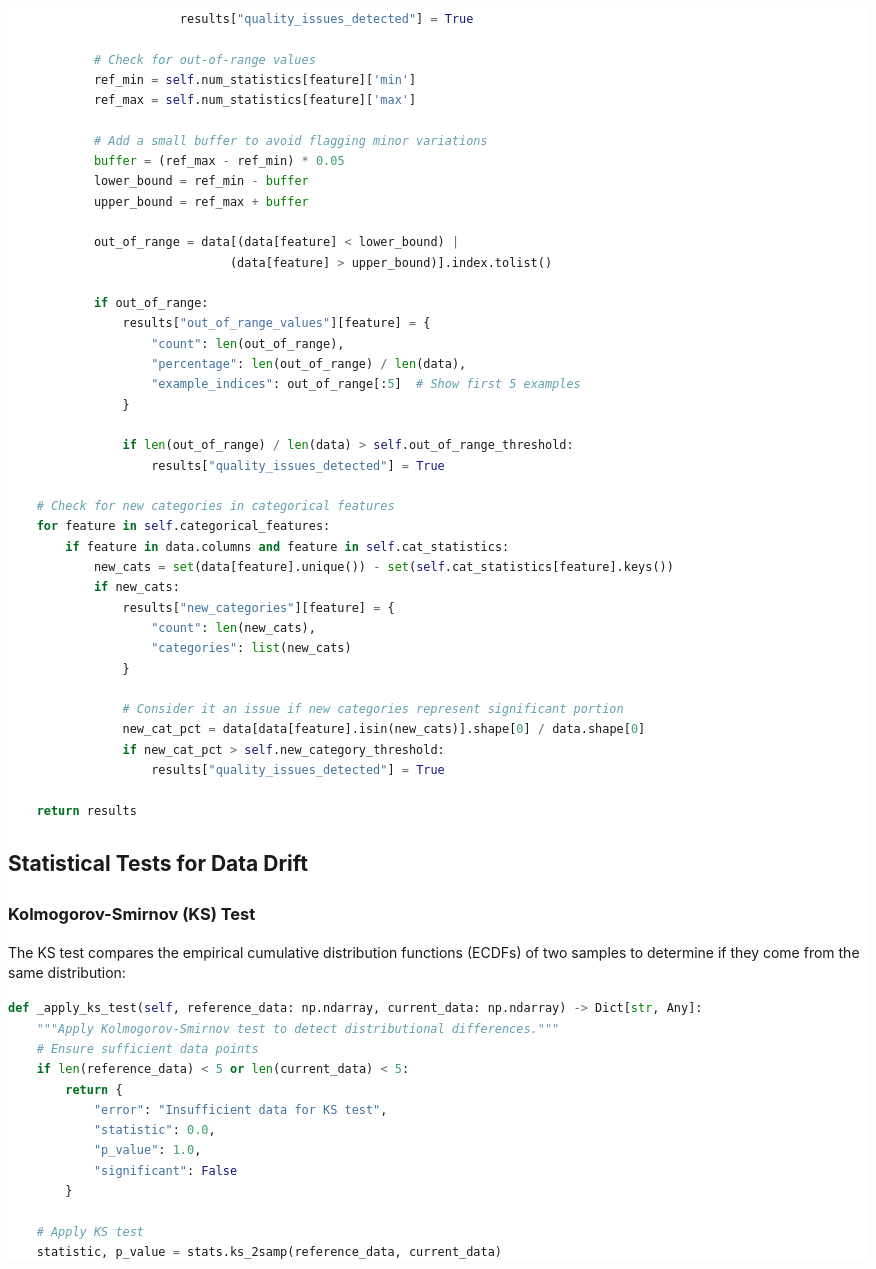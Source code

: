 ```python
                        results["quality_issues_detected"] = True
            
            # Check for out-of-range values
            ref_min = self.num_statistics[feature]['min']
            ref_max = self.num_statistics[feature]['max']
            
            # Add a small buffer to avoid flagging minor variations
            buffer = (ref_max - ref_min) * 0.05
            lower_bound = ref_min - buffer
            upper_bound = ref_max + buffer
            
            out_of_range = data[(data[feature] < lower_bound) | 
                               (data[feature] > upper_bound)].index.tolist()
            
            if out_of_range:
                results["out_of_range_values"][feature] = {
                    "count": len(out_of_range),
                    "percentage": len(out_of_range) / len(data),
                    "example_indices": out_of_range[:5]  # Show first 5 examples
                }
                
                if len(out_of_range) / len(data) > self.out_of_range_threshold:
                    results["quality_issues_detected"] = True
    
    # Check for new categories in categorical features
    for feature in self.categorical_features:
        if feature in data.columns and feature in self.cat_statistics:
            new_cats = set(data[feature].unique()) - set(self.cat_statistics[feature].keys())
            if new_cats:
                results["new_categories"][feature] = {
                    "count": len(new_cats),
                    "categories": list(new_cats)
                }
                
                # Consider it an issue if new categories represent significant portion
                new_cat_pct = data[data[feature].isin(new_cats)].shape[0] / data.shape[0]
                if new_cat_pct > self.new_category_threshold:
                    results["quality_issues_detected"] = True
    
    return results
```

## Statistical Tests for Data Drift

### Kolmogorov-Smirnov (KS) Test

The KS test compares the empirical cumulative distribution functions (ECDFs) of two samples to determine if they come from the same distribution:

```python
def _apply_ks_test(self, reference_data: np.ndarray, current_data: np.ndarray) -> Dict[str, Any]:
    """Apply Kolmogorov-Smirnov test to detect distributional differences."""
    # Ensure sufficient data points
    if len(reference_data) < 5 or len(current_data) < 5:
        return {
            "error": "Insufficient data for KS test",
            "statistic": 0.0,
            "p_value": 1.0,
            "significant": False
        }
    
    # Apply KS test
    statistic, p_value = stats.ks_2samp(reference_data, current_data)
```